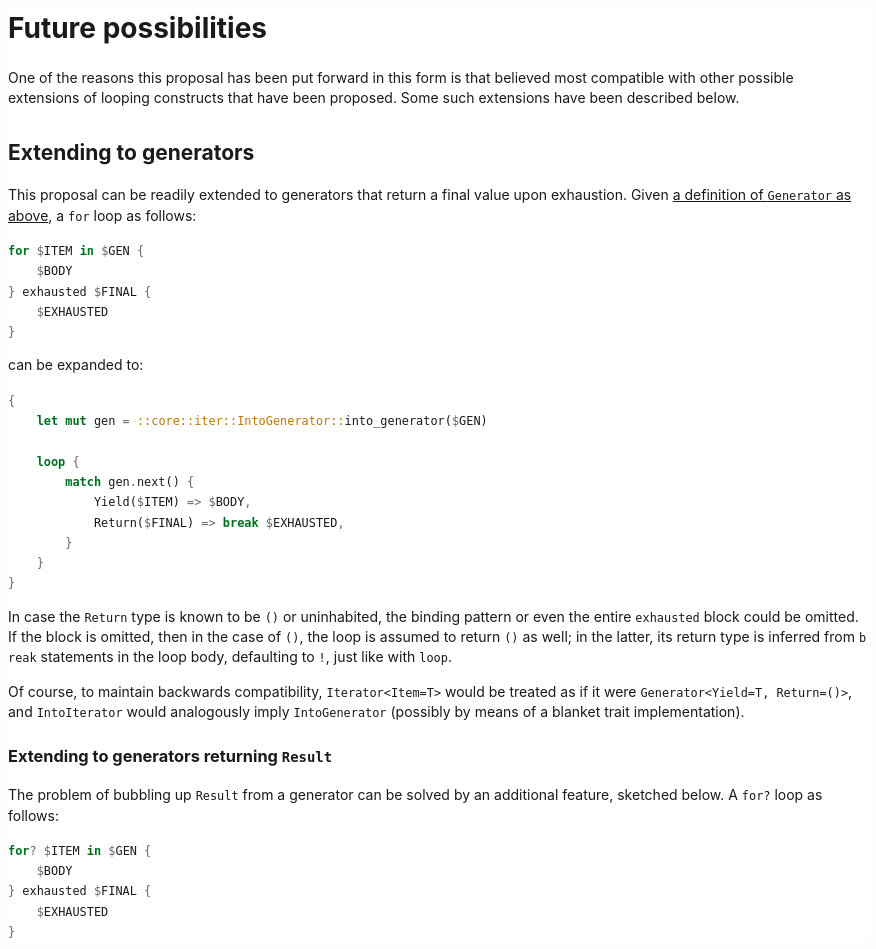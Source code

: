 # Future possibilities
[future-possibilities]: #future-possibilities

One of the reasons this proposal has been put forward in this form is that believed most compatible with other possible extensions of looping constructs that have been proposed. Some such extensions have been described below.

## Extending to generators
[for-exhausted-gen]: #extending-to-generators

This proposal can be readily extended to generators that return a final value upon exhaustion. Given [a definition of `Generator` as above][for-returns-gen], a `for` loop as follows:

```rust
for $ITEM in $GEN {
	$BODY
} exhausted $FINAL {
	$EXHAUSTED
}
```

can be expanded to:

```rust
{
	let mut gen = ::core::iter::IntoGenerator::into_generator($GEN)

	loop {
		match gen.next() {
			Yield($ITEM) => $BODY,
			Return($FINAL) => break $EXHAUSTED,
		}
	}
}
```

In case the `Return` type is known to be `()` or uninhabited, the binding pattern or even the entire `exhausted` block could be omitted. If the block is omitted, then in the case of `()`, the loop is assumed to return `()` as well; in the latter, its return type is inferred from `break` statements in the loop body, defaulting to `!`, just like with `loop`.

Of course, to maintain backwards compatibility, `Iterator<Item=T>` would be treated as if it were `Generator<Yield=T, Return=()>`, and `IntoIterator` would analogously imply `IntoGenerator` (possibly by means of a blanket trait implementation).

### Extending to generators returning `Result`
[for-exhausted-gen-result]: #extending-to-generators-returning-result

The problem of bubbling up `Result` from a generator can be solved by an additional feature, sketched below. A `for?` loop as follows:

```rust
for? $ITEM in $GEN {
	$BODY
} exhausted $FINAL {
	$EXHAUSTED
}
```


[summary]: #summary
[motivation]: #motivation
[guide-level-explanation]: #guide-level-explanation
[reference-level-explanation]: #reference-level-explanation
[drawbacks]: #drawbacks
[prior-art]: #prior-art
[rationale-and-alternatives]: #rationale-and-alternatives
[for-returns-gen]: #for-returning-the-value-from-the-generator
[unresolved-questions]: #unresolved-questions
[knuth1974]: http://citeseerx.ist.psu.edu/viewdoc/download?doi=10.1.1.103.6084&rep=rep1&type=pdf
[rfc-label-break-value]: https://github.com/rust-lang/rfcs/blob/798b894319c4b79e168dd160678166456be633c6/text/2046-label-break-value.md
[python-poll]: https://blog.glyphobet.net/blurb/2187/
[php.net-loop_else]: https://wiki.php.net/rfc/loop_else